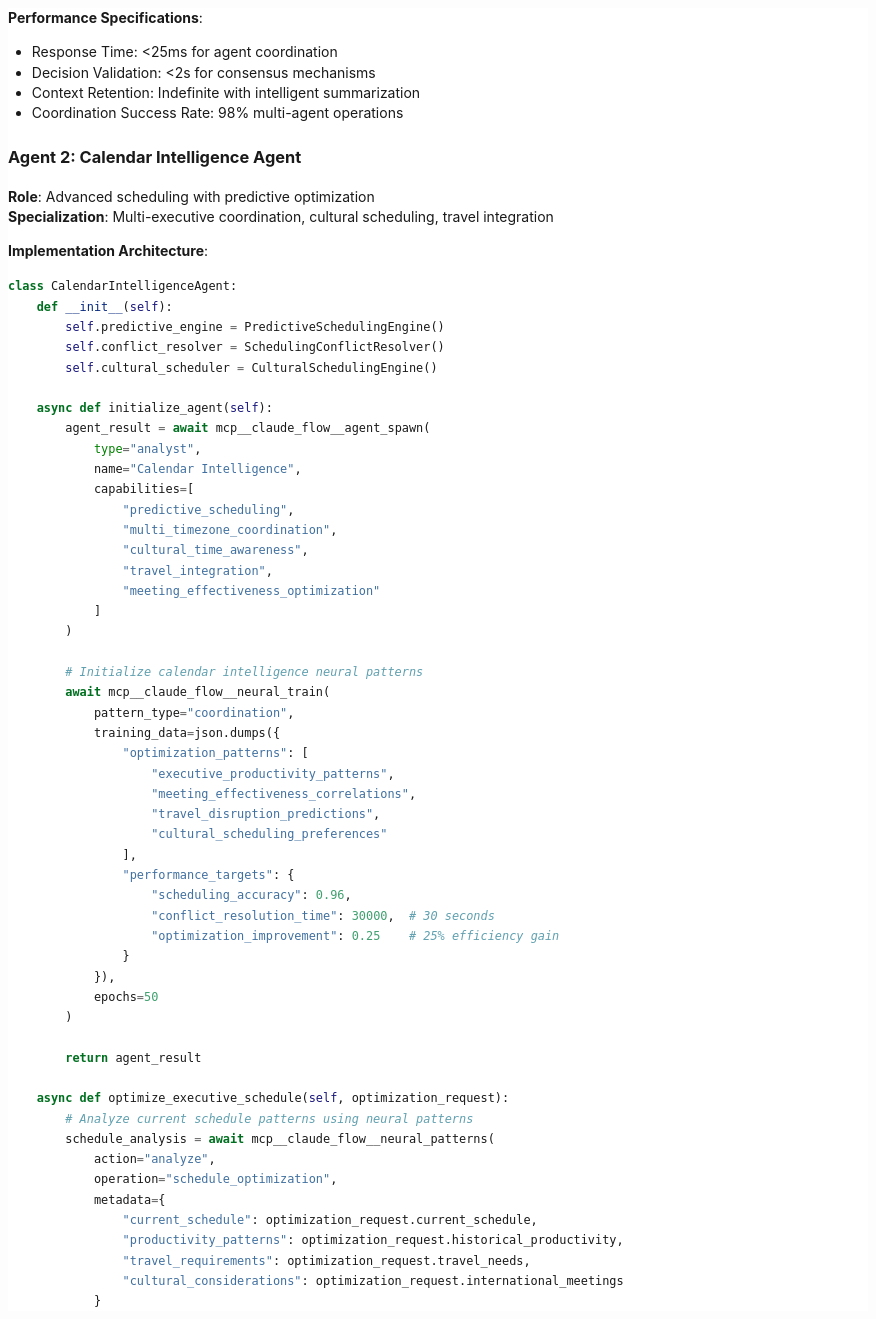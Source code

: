 **Performance Specifications**:
- Response Time: <25ms for agent coordination
- Decision Validation: <2s for consensus mechanisms  
- Context Retention: Indefinite with intelligent summarization
- Coordination Success Rate: 98% multi-agent operations

### Agent 2: Calendar Intelligence Agent

**Role**: Advanced scheduling with predictive optimization  
**Specialization**: Multi-executive coordination, cultural scheduling, travel integration  

**Implementation Architecture**:
```python
class CalendarIntelligenceAgent:
    def __init__(self):
        self.predictive_engine = PredictiveSchedulingEngine()
        self.conflict_resolver = SchedulingConflictResolver()
        self.cultural_scheduler = CulturalSchedulingEngine()
        
    async def initialize_agent(self):
        agent_result = await mcp__claude_flow__agent_spawn(
            type="analyst",
            name="Calendar Intelligence",
            capabilities=[
                "predictive_scheduling",
                "multi_timezone_coordination",
                "cultural_time_awareness", 
                "travel_integration",
                "meeting_effectiveness_optimization"
            ]
        )
        
        # Initialize calendar intelligence neural patterns
        await mcp__claude_flow__neural_train(
            pattern_type="coordination",
            training_data=json.dumps({
                "optimization_patterns": [
                    "executive_productivity_patterns",
                    "meeting_effectiveness_correlations",
                    "travel_disruption_predictions",
                    "cultural_scheduling_preferences"
                ],
                "performance_targets": {
                    "scheduling_accuracy": 0.96,
                    "conflict_resolution_time": 30000,  # 30 seconds
                    "optimization_improvement": 0.25    # 25% efficiency gain
                }
            }),
            epochs=50
        )
        
        return agent_result
        
    async def optimize_executive_schedule(self, optimization_request):
        # Analyze current schedule patterns using neural patterns
        schedule_analysis = await mcp__claude_flow__neural_patterns(
            action="analyze",
            operation="schedule_optimization",
            metadata={
                "current_schedule": optimization_request.current_schedule,
                "productivity_patterns": optimization_request.historical_productivity,
                "travel_requirements": optimization_request.travel_needs,
                "cultural_considerations": optimization_request.international_meetings
            }
```